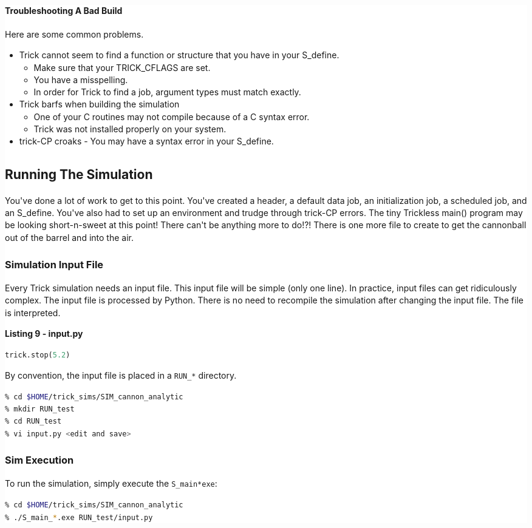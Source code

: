 #### Troubleshooting A Bad Build

Here are some common problems.

* Trick cannot seem to find a function or structure that you have in your
S_define.
    * Make sure that your TRICK_CFLAGS are set.
    * You have a misspelling.
    * In order for Trick to find a job, argument types must match exactly.
* Trick barfs when building the simulation
    * One of your C routines may not compile because of a C syntax error.
    * Trick was not installed properly on your system.
* trick-CP croaks - You may have a syntax error in your S_define.


<a id=running-the-simulation></a>
## Running The Simulation

You've done a lot of work to get to this point. You've created a header, a
default data job, an initialization job, a scheduled job, and an S_define.
You've also had to set up an environment and trudge through trick-CP errors. The
tiny Trickless main() program may be looking short-n-sweet at this point! There
can't be anything more to do!?!  There is one more file to create to get the
cannonball out of the barrel and into the air.

### Simulation Input File
Every Trick simulation needs an input file. This input file will be simple (only
one line). In practice, input files can get ridiculously complex. The input file
is processed by Python. There is no need to recompile the simulation after
changing the input file. The file is interpreted.

<a id=listing_9_input_py></a>
**Listing 9 - input.py**

```python
trick.stop(5.2)
```

By convention, the input file is placed in a `RUN_*` directory.

```bash
% cd $HOME/trick_sims/SIM_cannon_analytic
% mkdir RUN_test
% cd RUN_test
% vi input.py <edit and save>
```

### Sim Execution
To run the simulation, simply execute the `S_main*exe`:

```bash
% cd $HOME/trick_sims/SIM_cannon_analytic
% ./S_main_*.exe RUN_test/input.py
```
